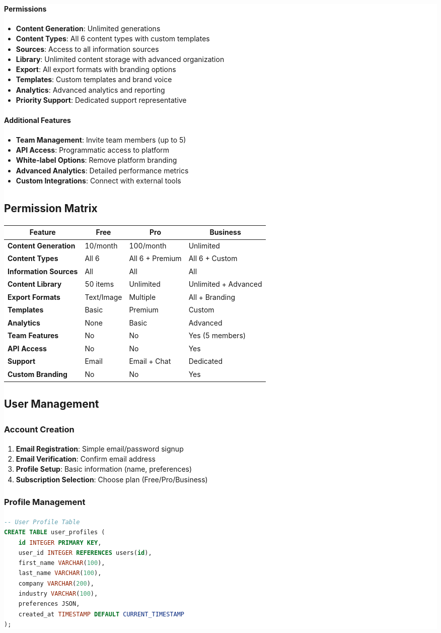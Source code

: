 #### Permissions
- **Content Generation**: Unlimited generations
- **Content Types**: All 6 content types with custom templates
- **Sources**: Access to all information sources
- **Library**: Unlimited content storage with advanced organization
- **Export**: All export formats with branding options
- **Templates**: Custom templates and brand voice
- **Analytics**: Advanced analytics and reporting
- **Priority Support**: Dedicated support representative

#### Additional Features
- **Team Management**: Invite team members (up to 5)
- **API Access**: Programmatic access to platform
- **White-label Options**: Remove platform branding
- **Advanced Analytics**: Detailed performance metrics
- **Custom Integrations**: Connect with external tools

## Permission Matrix

| Feature | Free | Pro | Business |
|---------|------|-----|----------|
| **Content Generation** | 10/month | 100/month | Unlimited |
| **Content Types** | All 6 | All 6 + Premium | All 6 + Custom |
| **Information Sources** | All | All | All |
| **Content Library** | 50 items | Unlimited | Unlimited + Advanced |
| **Export Formats** | Text/Image | Multiple | All + Branding |
| **Templates** | Basic | Premium | Custom |
| **Analytics** | None | Basic | Advanced |
| **Team Features** | No | No | Yes (5 members) |
| **API Access** | No | No | Yes |
| **Support** | Email | Email + Chat | Dedicated |
| **Custom Branding** | No | No | Yes |

## User Management

### Account Creation
1. **Email Registration**: Simple email/password signup
2. **Email Verification**: Confirm email address
3. **Profile Setup**: Basic information (name, preferences)
4. **Subscription Selection**: Choose plan (Free/Pro/Business)

### Profile Management
```sql
-- User Profile Table
CREATE TABLE user_profiles (
    id INTEGER PRIMARY KEY,
    user_id INTEGER REFERENCES users(id),
    first_name VARCHAR(100),
    last_name VARCHAR(100),
    company VARCHAR(200),
    industry VARCHAR(100),
    preferences JSON,
    created_at TIMESTAMP DEFAULT CURRENT_TIMESTAMP
);
```